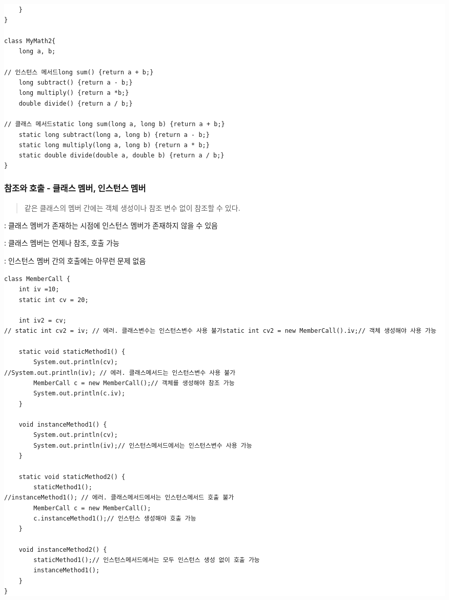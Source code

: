```
	}
}

class MyMath2{
	long a, b;

// 인스턴스 메서드long sum() {return a + b;}
	long subtract() {return a - b;}
	long multiply() {return a *b;}
	double divide() {return a / b;}

// 클래스 메서드static long sum(long a, long b) {return a + b;}
	static long subtract(long a, long b) {return a - b;}
	static long multiply(long a, long b) {return a * b;}
	static double divide(double a, double b) {return a / b;}
}
```

### 참조와 호출 - 클래스 멤버, 인스턴스 멤버

> 같은 클래스의 멤버 간에는 객체 생성이나 참조 변수 없이 참조할 수 있다.
> 

: 클래스 멤버가 존재하는 시점에 인스턴스 멤버가 존재하지 않을 수 있음

: 클래스 멤버는 언제나 참조, 호출 가능

: 인스턴스 멤버 간의 호출에는 아무런 문제 없음

```
class MemberCall {
	int iv =10;
	static int cv = 20;

	int iv2 = cv;
// static int cv2 = iv; // 에러. 클래스변수는 인스턴스변수 사용 불가static int cv2 = new MemberCall().iv;// 객체 생성해야 사용 가능

	static void staticMethod1() {
		System.out.println(cv);
//System.out.println(iv); // 에러. 클래스메서드는 인스턴스변수 사용 불가
		MemberCall c = new MemberCall();// 객체를 생성해야 참조 가능
		System.out.println(c.iv);
	}

	void instanceMethod1() {
		System.out.println(cv);
		System.out.println(iv);// 인스턴스메서드에서는 인스턴스변수 사용 가능
	}

	static void staticMethod2() {
		staticMethod1();
//instanceMethod1(); // 에러. 클래스메서드에서는 인스턴스메서드 호출 불가
		MemberCall c = new MemberCall();
		c.instanceMethod1();// 인스턴스 생성해야 호출 가능
	}

	void instanceMethod2() {
		staticMethod1();// 인스턴스메서드에서는 모두 인스턴스 생성 없이 호출 가능
		instanceMethod1();
	}
}
```
